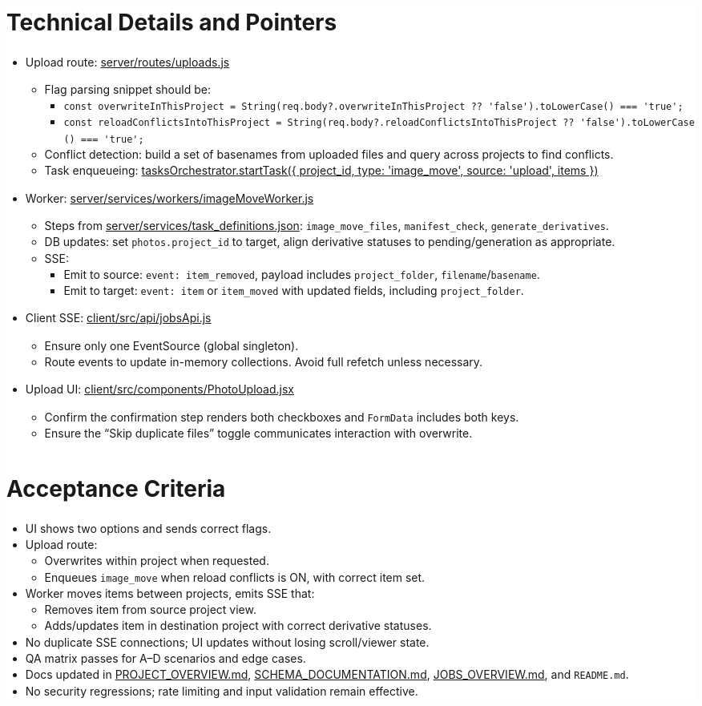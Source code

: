 # Technical Details and Pointers

- Upload route: [server/routes/uploads.js](cci:7://file:///home/druso/code/Node.js%20photo%20manager/server/routes/uploads.js:0:0-0:0)
  - Flag parsing snippet should be:
    - `const overwriteInThisProject = String(req.body?.overwriteInThisProject ?? 'false').toLowerCase() === 'true';`
    - `const reloadConflictsIntoThisProject = String(req.body?.reloadConflictsIntoThisProject ?? 'false').toLowerCase() === 'true';`
  - Conflict detection: build a set of basenames from uploaded files and query across projects to find conflicts.
  - Task enqueueing: [tasksOrchestrator.startTask({ project_id, type: 'image_move', source: 'upload', items })](cci:1://file:///home/druso/code/Node.js%20photo%20manager/server/services/tasksOrchestrator.js:16:0-31:1)

- Worker: [server/services/workers/imageMoveWorker.js](cci:7://file:///home/druso/code/Node.js%20photo%20manager/server/services/workers/imageMoveWorker.js:0:0-0:0)
  - Steps from [server/services/task_definitions.json](cci:7://file:///home/druso/code/Node.js%20photo%20manager/server/services/task_definitions.json:0:0-0:0): `image_move_files`, `manifest_check`, `generate_derivatives`.
  - DB updates: set `photos.project_id` to target, align derivative statuses to pending/generation as appropriate.
  - SSE:
    - Emit to source: `event: item_removed`, payload includes `project_folder`, `filename`/`basename`.
    - Emit to target: `event: item` or `item_moved` with updated fields, including `project_folder`.

- Client SSE: [client/src/api/jobsApi.js](cci:7://file:///home/druso/code/Node.js%20photo%20manager/client/src/api/jobsApi.js:0:0-0:0)
  - Ensure only one EventSource (global singleton).
  - Route events to update in-memory collections. Avoid full refetch unless necessary.

- Upload UI: [client/src/components/PhotoUpload.jsx](cci:7://file:///home/druso/code/Node.js%20photo%20manager/client/src/components/PhotoUpload.jsx:0:0-0:0)
  - Confirm the confirmation step renders both checkboxes and `FormData` includes both keys.
  - Ensure the “Skip duplicate files” toggle communicates interaction with overwrite.

# Acceptance Criteria

- UI shows two options and sends correct flags.
- Upload route:
  - Overwrites within project when requested.
  - Enqueues `image_move` when reload conflicts is ON, with correct item set.
- Worker moves items between projects, emits SSE that:
  - Removes item from source project view.
  - Adds/updates item in destination project with correct derivative statuses.
- No duplicate SSE connections; UI updates without losing scroll/viewer state.
- QA matrix passes for A–D scenarios and edge cases.
- Docs updated in [PROJECT_OVERVIEW.md](cci:7://file:///home/druso/code/Node.js%20photo%20manager/PROJECT_OVERVIEW.md:0:0-0:0), [SCHEMA_DOCUMENTATION.md](cci:7://file:///home/druso/code/Node.js%20photo%20manager/SCHEMA_DOCUMENTATION.md:0:0-0:0), [JOBS_OVERVIEW.md](cci:7://file:///home/druso/code/Node.js%20photo%20manager/JOBS_OVERVIEW.md:0:0-0:0), and `README.md`.
- No security regressions; rate limiting and input validation remain effective.

